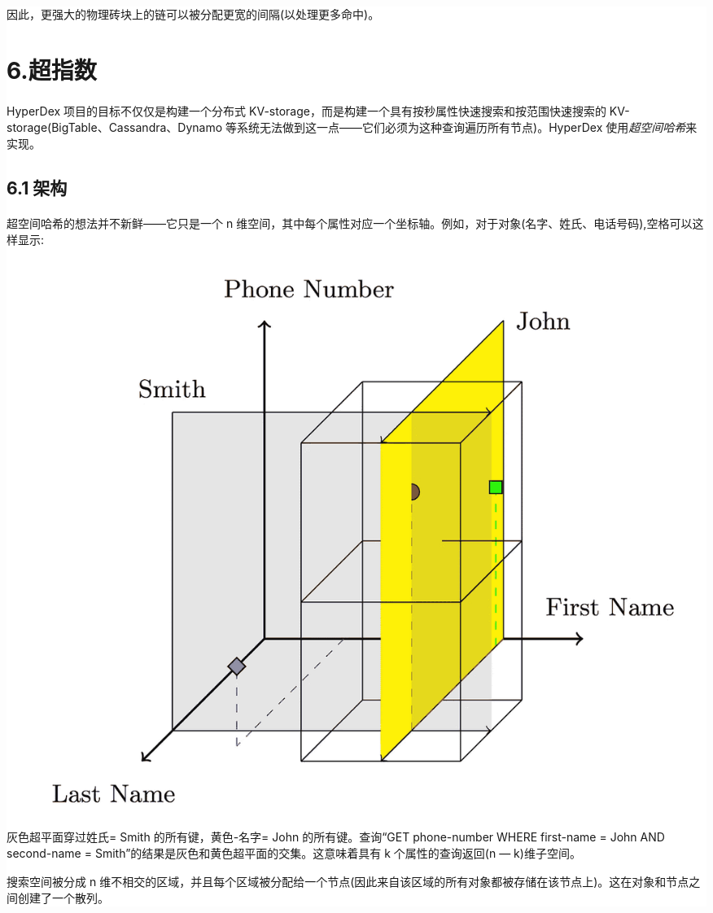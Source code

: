 因此，更强大的物理砖块上的链可以被分配更宽的间隔(以处理更多命中)。

# 6.超指数

HyperDex 项目的目标不仅仅是构建一个分布式 KV-storage，而是构建一个具有按秒属性快速搜索和按范围快速搜索的 KV-storage(BigTable、Cassandra、Dynamo 等系统无法做到这一点——它们必须为这种查询遍历所有节点)。HyperDex 使用*超空间哈希*来实现。

## 6.1 架构

超空间哈希的想法并不新鲜——它只是一个 n 维空间，其中每个属性对应一个坐标轴。例如，对于对象(名字、姓氏、电话号码),空格可以这样显示:

![](img/d202fe4bc7b115ab409af5e3460d0d8d.png)

灰色超平面穿过姓氏= Smith 的所有键，黄色-名字= John 的所有键。查询“GET phone-number WHERE first-name = John AND second-name = Smith”的结果是灰色和黄色超平面的交集。这意味着具有 k 个属性的查询返回(n — k)维子空间。

搜索空间被分成 n 维不相交的区域，并且每个区域被分配给一个节点(因此来自该区域的所有对象都被存储在该节点上)。这在对象和节点之间创建了一个散列。
